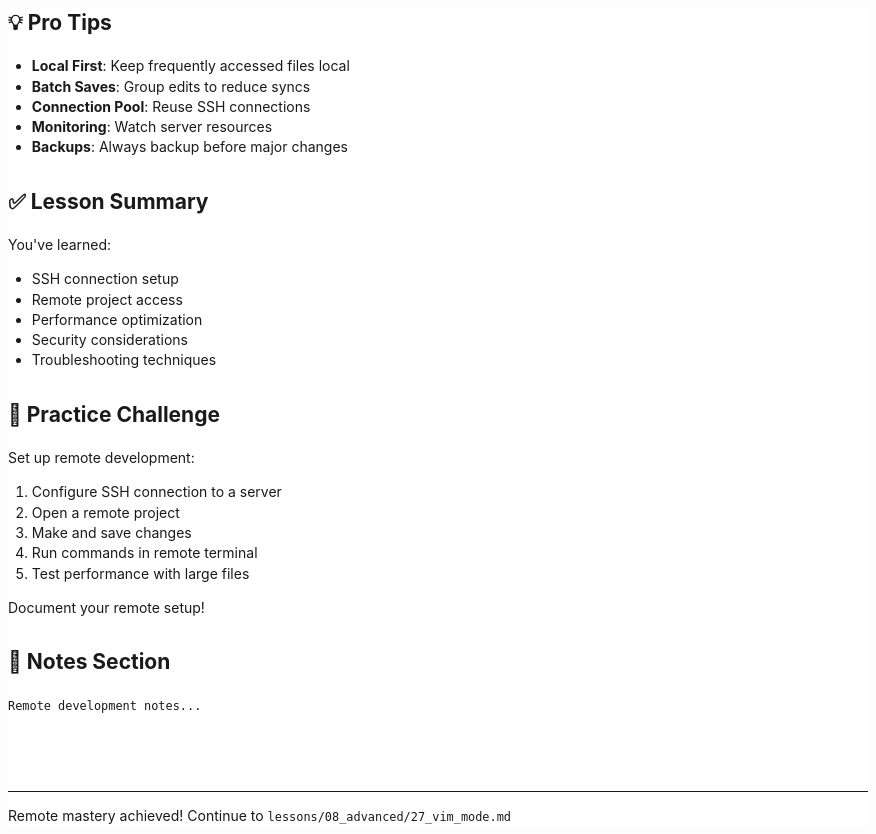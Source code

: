 ## 💡 Pro Tips

- **Local First**: Keep frequently accessed files local
- **Batch Saves**: Group edits to reduce syncs
- **Connection Pool**: Reuse SSH connections
- **Monitoring**: Watch server resources
- **Backups**: Always backup before major changes

## ✅ Lesson Summary

You've learned:
- SSH connection setup
- Remote project access
- Performance optimization
- Security considerations
- Troubleshooting techniques

## 🎯 Practice Challenge

Set up remote development:
1. Configure SSH connection to a server
2. Open a remote project
3. Make and save changes
4. Run commands in remote terminal
5. Test performance with large files

Document your remote setup!

## 📝 Notes Section

```
Remote development notes...




```

---

Remote mastery achieved! Continue to `lessons/08_advanced/27_vim_mode.md`